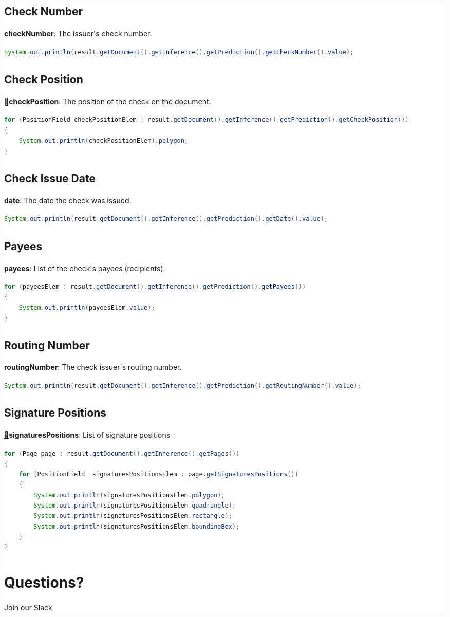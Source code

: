 ## Check Number
**checkNumber**: The issuer's check number.

```java
System.out.println(result.getDocument().getInference().getPrediction().getCheckNumber().value);
```

## Check Position
[📄](#page-level-fields "This field is only present on individual pages.")**checkPosition**: The position of the check on the document.

```java
for (PositionField checkPositionElem : result.getDocument().getInference().getPrediction().getCheckPosition())
{
    System.out.println(checkPositionElem).polygon;
}
```

## Check Issue Date
**date**: The date the check was issued.

```java
System.out.println(result.getDocument().getInference().getPrediction().getDate().value);
```

## Payees
**payees**: List of the check's payees (recipients).

```java
for (payeesElem : result.getDocument().getInference().getPrediction().getPayees())
{
    System.out.println(payeesElem.value);
}
```

## Routing Number
**routingNumber**: The check issuer's routing number.

```java
System.out.println(result.getDocument().getInference().getPrediction().getRoutingNumber().value);
```

## Signature Positions
[📄](#page-level-fields "This field is only present on individual pages.")**signaturesPositions**: List of signature positions

```java
for (Page page : result.getDocument().getInference().getPages())
{
    for (PositionField  signaturesPositionsElem : page.getSignaturesPositions())
    {
        System.out.println(signaturesPositionsElem.polygon);
        System.out.println(signaturesPositionsElem.quadrangle);
        System.out.println(signaturesPositionsElem.rectangle);
        System.out.println(signaturesPositionsElem.boundingBox);
    }
}
```

# Questions?
[Join our Slack](https://join.slack.com/t/mindee-community/shared_invite/zt-2d0ds7dtz-DPAF81ZqTy20chsYpQBW5g)
